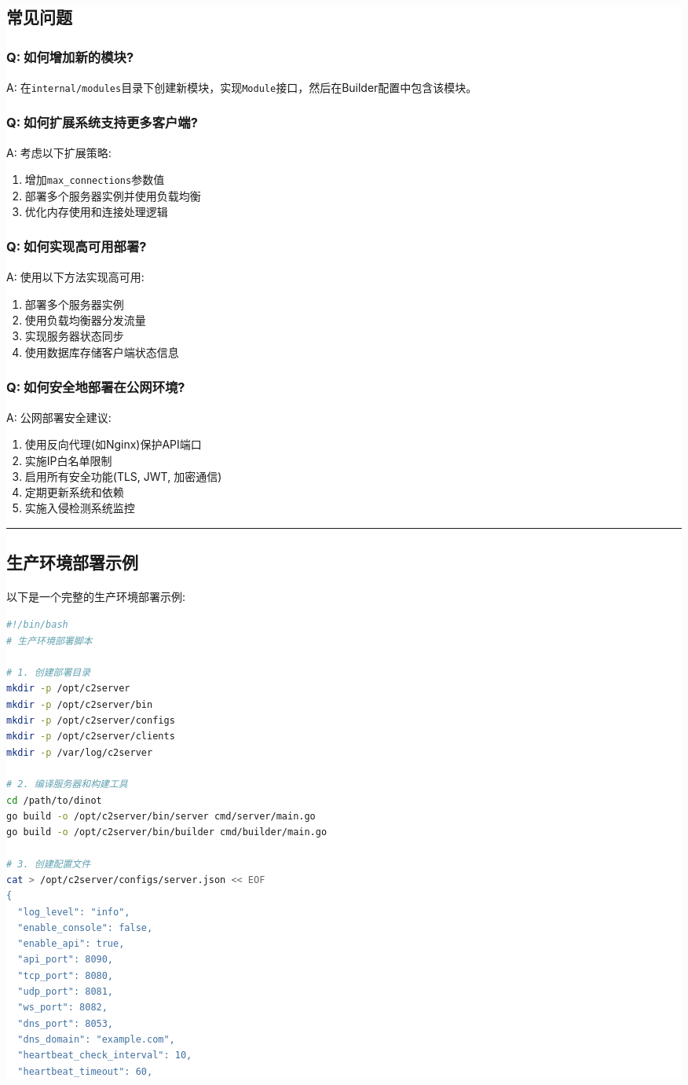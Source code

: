 ## 常见问题

### Q: 如何增加新的模块?
A: 在`internal/modules`目录下创建新模块，实现`Module`接口，然后在Builder配置中包含该模块。

### Q: 如何扩展系统支持更多客户端?
A: 考虑以下扩展策略:
1. 增加`max_connections`参数值
2. 部署多个服务器实例并使用负载均衡
3. 优化内存使用和连接处理逻辑

### Q: 如何实现高可用部署?
A: 使用以下方法实现高可用:
1. 部署多个服务器实例
2. 使用负载均衡器分发流量
3. 实现服务器状态同步
4. 使用数据库存储客户端状态信息

### Q: 如何安全地部署在公网环境?
A: 公网部署安全建议:
1. 使用反向代理(如Nginx)保护API端口
2. 实施IP白名单限制
3. 启用所有安全功能(TLS, JWT, 加密通信)
4. 定期更新系统和依赖
5. 实施入侵检测系统监控

---

## 生产环境部署示例

以下是一个完整的生产环境部署示例:

```bash
#!/bin/bash
# 生产环境部署脚本

# 1. 创建部署目录
mkdir -p /opt/c2server
mkdir -p /opt/c2server/bin
mkdir -p /opt/c2server/configs
mkdir -p /opt/c2server/clients
mkdir -p /var/log/c2server

# 2. 编译服务器和构建工具
cd /path/to/dinot
go build -o /opt/c2server/bin/server cmd/server/main.go
go build -o /opt/c2server/bin/builder cmd/builder/main.go

# 3. 创建配置文件
cat > /opt/c2server/configs/server.json << EOF
{
  "log_level": "info",
  "enable_console": false,
  "enable_api": true,
  "api_port": 8090,
  "tcp_port": 8080,
  "udp_port": 8081,
  "ws_port": 8082,
  "dns_port": 8053,
  "dns_domain": "example.com",
  "heartbeat_check_interval": 10,
  "heartbeat_timeout": 60,
```